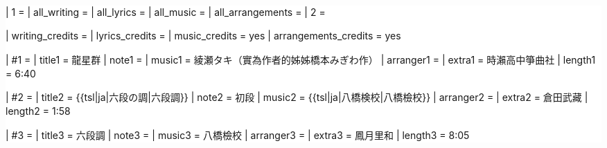 | 1			= 
| all_writing		= 
| all_lyrics		= 
| all_music		= 
| all_arrangements	= 
| 2			= 

| writing_credits	= 
| lyrics_credits	= 
| music_credits		= yes
| arrangements_credits	= yes

| #1			=
| title1		= 龍星群
| note1			= 
| music1		= 綾瀬タキ（實為作者的姊姊橋本みぎわ作）
| arranger1		= 
| extra1		= 時瀨高中箏曲社
| length1		= 6:40

| #2			=
| title2		= {{tsl|ja|六段の調|六段調}}
| note2			= 初段
| music2		= {{tsl|ja|八橋検校|八橋檢校}}
| arranger2		= 
| extra2		= 倉田武藏
| length2		= 1:58

| #3			=
| title3		= 六段調
| note3			= 
| music3		= 八橋檢校
| arranger3		= 
| extra3		= 鳳月里和
| length3		= 8:05
